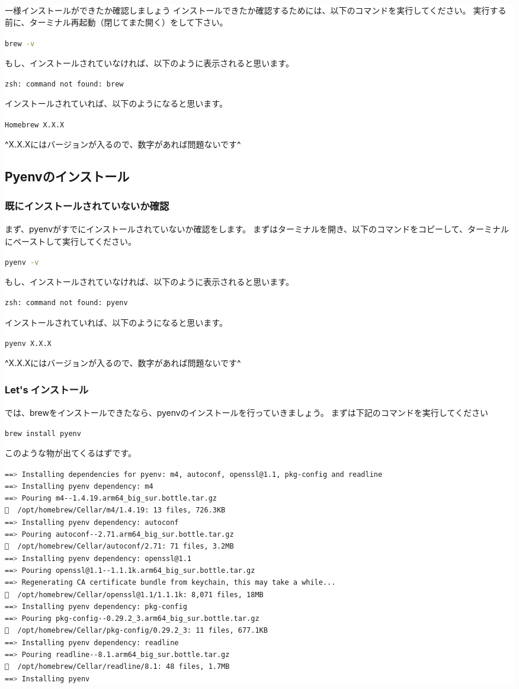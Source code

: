 一様インストールができたか確認しましょう
インストールできたか確認するためには、以下のコマンドを実行してください。
実行する前に、ターミナル再起動（閉じてまた開く）をして下さい。
```bash title="ターミナル"
brew -v
```

もし、インストールされていなければ、以下のように表示されると思います。
```bash title="ターミナル"
zsh: command not found: brew
```

インストールされていれば、以下のようになると思います。
```brew title="ターミナル"
Homebrew X.X.X
```
^X.X.Xにはバージョンが入るので、数字があれば問題ないです^


## Pyenvのインストール

### 既にインストールされていないか確認

まず、pyenvがすでにインストールされていないか確認をします。
まずはターミナルを開き、以下のコマンドをコピーして、ターミナルにペーストして実行してください。


```bash title="ターミナル"
pyenv -v
```

もし、インストールされていなければ、以下のように表示されると思います。
```bash title="ターミナル"
zsh: command not found: pyenv
```

インストールされていれば、以下のようになると思います。
```brew title="ターミナル"
pyenv X.X.X
```
^X.X.Xにはバージョンが入るので、数字があれば問題ないです^

### Let's インストール

では、brewをインストールできたなら、pyenvのインストールを行っていきましょう。
まずは下記のコマンドを実行してください
```bash title="ターミナル"
brew install pyenv
```

このような物が出てくるはずです。
```bash title="ターミナル"
==> Installing dependencies for pyenv: m4, autoconf, openssl@1.1, pkg-config and readline
==> Installing pyenv dependency: m4
==> Pouring m4--1.4.19.arm64_big_sur.bottle.tar.gz
🍺  /opt/homebrew/Cellar/m4/1.4.19: 13 files, 726.3KB
==> Installing pyenv dependency: autoconf
==> Pouring autoconf--2.71.arm64_big_sur.bottle.tar.gz
🍺  /opt/homebrew/Cellar/autoconf/2.71: 71 files, 3.2MB
==> Installing pyenv dependency: openssl@1.1
==> Pouring openssl@1.1--1.1.1k.arm64_big_sur.bottle.tar.gz
==> Regenerating CA certificate bundle from keychain, this may take a while...
🍺  /opt/homebrew/Cellar/openssl@1.1/1.1.1k: 8,071 files, 18MB
==> Installing pyenv dependency: pkg-config
==> Pouring pkg-config--0.29.2_3.arm64_big_sur.bottle.tar.gz
🍺  /opt/homebrew/Cellar/pkg-config/0.29.2_3: 11 files, 677.1KB
==> Installing pyenv dependency: readline
==> Pouring readline--8.1.arm64_big_sur.bottle.tar.gz
🍺  /opt/homebrew/Cellar/readline/8.1: 48 files, 1.7MB
==> Installing pyenv
```